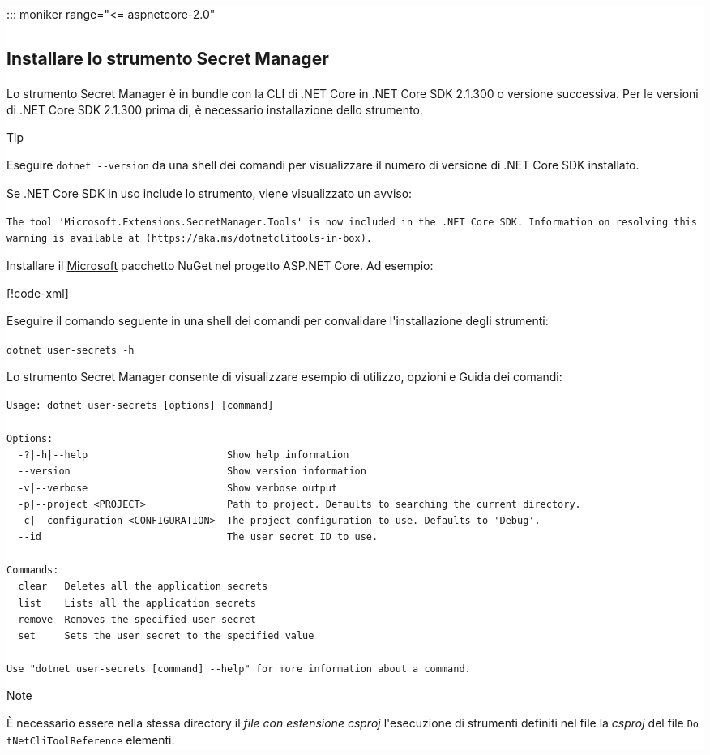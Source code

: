 ::: moniker range="<= aspnetcore-2.0"

## <a name="install-the-secret-manager-tool"></a>Installare lo strumento Secret Manager

Lo strumento Secret Manager è in bundle con la CLI di .NET Core in .NET Core SDK 2.1.300 o versione successiva. Per le versioni di .NET Core SDK 2.1.300 prima di, è necessario installazione dello strumento.

> [!TIP]
> Eseguire `dotnet --version` da una shell dei comandi per visualizzare il numero di versione di .NET Core SDK installato.

Se .NET Core SDK in uso include lo strumento, viene visualizzato un avviso:

```console
The tool 'Microsoft.Extensions.SecretManager.Tools' is now included in the .NET Core SDK. Information on resolving this warning is available at (https://aka.ms/dotnetclitools-in-box).
```

Installare il [Microsoft](https://www.nuget.org/packages/Microsoft.Extensions.SecretManager.Tools/) pacchetto NuGet nel progetto ASP.NET Core. Ad esempio:

[!code-xml[](app-secrets/samples/1.x/UserSecrets/UserSecrets.csproj?name=snippet_CsprojFile&highlight=15-16)]

Eseguire il comando seguente in una shell dei comandi per convalidare l'installazione degli strumenti:

```console
dotnet user-secrets -h
```

Lo strumento Secret Manager consente di visualizzare esempio di utilizzo, opzioni e Guida dei comandi:

```console
Usage: dotnet user-secrets [options] [command]

Options:
  -?|-h|--help                        Show help information
  --version                           Show version information
  -v|--verbose                        Show verbose output
  -p|--project <PROJECT>              Path to project. Defaults to searching the current directory.
  -c|--configuration <CONFIGURATION>  The project configuration to use. Defaults to 'Debug'.
  --id                                The user secret ID to use.

Commands:
  clear   Deletes all the application secrets
  list    Lists all the application secrets
  remove  Removes the specified user secret
  set     Sets the user secret to the specified value

Use "dotnet user-secrets [command] --help" for more information about a command.
```

> [!NOTE]
> È necessario essere nella stessa directory il *file con estensione csproj* l'esecuzione di strumenti definiti nel file la *csproj* del file `DotNetCliToolReference` elementi.
